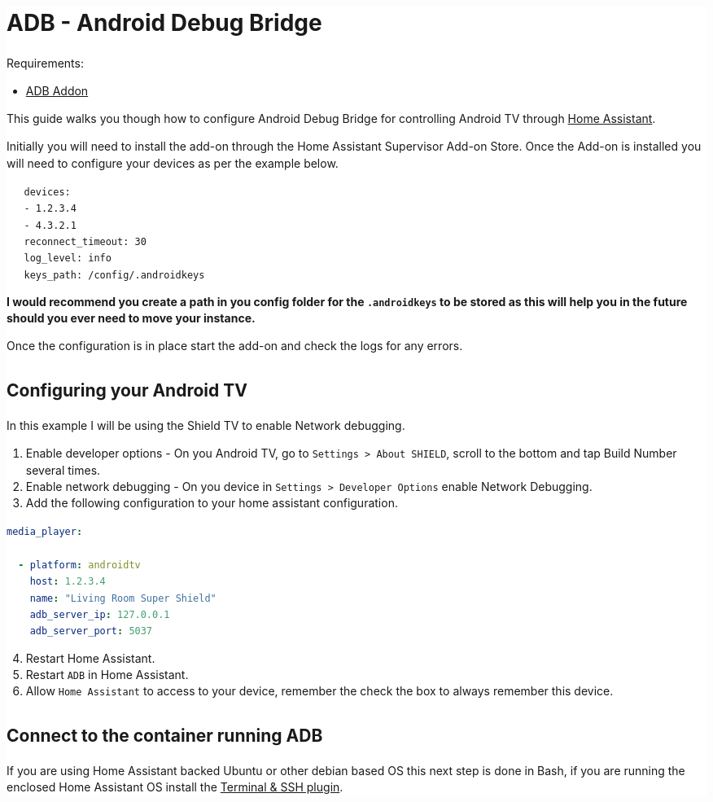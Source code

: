 # ADB - Android Debug Bridge

Requirements: 

 * [ADB Addon](https://github.com/hassio-addons/addon-adb/)

This guide walks you though how to configure Android Debug Bridge for controlling Android TV through [Home Assistant](https://www.home-assistant.io/).

Initially you will need to install the add-on through the Home Assistant Supervisor Add-on Store. Once the Add-on is installed you will need to configure your devices as per the example below. 

 ```Config
    devices:
    - 1.2.3.4
    - 4.3.2.1
    reconnect_timeout: 30
    log_level: info
    keys_path: /config/.androidkeys
```

**I would recommend you create a path in you config folder for the `.androidkeys` to be stored as this will help you in the future should you ever need to move your instance.**

Once the configuration is in place start the add-on and check the logs for any errors. 

## Configuring your Android TV 

In this example I will be using the Shield TV to enable Network debugging. 

1. Enable developer options - On you Android TV, go to `Settings > About SHIELD`, scroll to the bottom and tap Build Number several times.
2. Enable network debugging - On you device in `Settings > Developer Options` enable Network Debugging.
3. Add the following configuration to your home assistant configuration.

```YAML
media_player:

  - platform: androidtv
    host: 1.2.3.4
    name: "Living Room Super Shield"
    adb_server_ip: 127.0.0.1
    adb_server_port: 5037
```
4. Restart Home Assistant.
5. Restart `ADB` in Home Assistant.
6. Allow `Home Assistant` to access to your device, remember the check the box to always remember this device.


## Connect to the container running ADB

If you are using Home Assistant backed Ubuntu or other debian based OS this next step is done in Bash, if you are running the enclosed Home Assistant OS install the [Terminal & SSH plugin](https://github.com/home-assistant/hassio-addons/tree/master/ssh).
